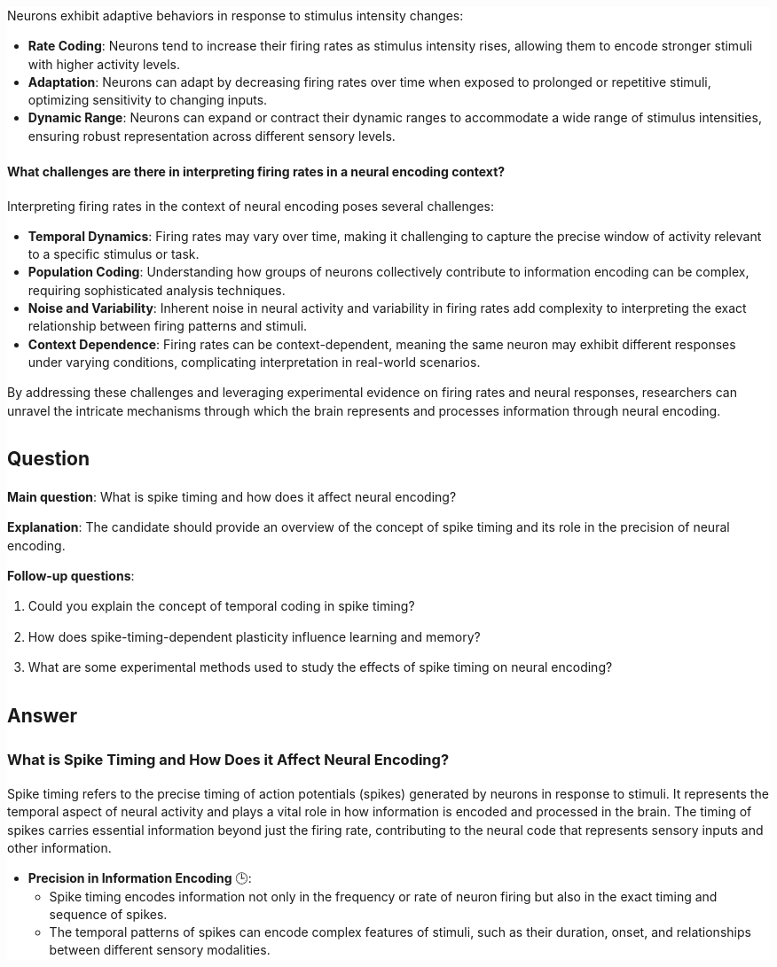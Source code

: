 Neurons exhibit adaptive behaviors in response to stimulus intensity changes:
- **Rate Coding**: Neurons tend to increase their firing rates as stimulus intensity rises, allowing them to encode stronger stimuli with higher activity levels.
- **Adaptation**: Neurons can adapt by decreasing firing rates over time when exposed to prolonged or repetitive stimuli, optimizing sensitivity to changing inputs.
- **Dynamic Range**: Neurons can expand or contract their dynamic ranges to accommodate a wide range of stimulus intensities, ensuring robust representation across different sensory levels.

#### What challenges are there in interpreting firing rates in a neural encoding context?

Interpreting firing rates in the context of neural encoding poses several challenges:
- **Temporal Dynamics**: Firing rates may vary over time, making it challenging to capture the precise window of activity relevant to a specific stimulus or task.
- **Population Coding**: Understanding how groups of neurons collectively contribute to information encoding can be complex, requiring sophisticated analysis techniques.
- **Noise and Variability**: Inherent noise in neural activity and variability in firing rates add complexity to interpreting the exact relationship between firing patterns and stimuli.
- **Context Dependence**: Firing rates can be context-dependent, meaning the same neuron may exhibit different responses under varying conditions, complicating interpretation in real-world scenarios.

By addressing these challenges and leveraging experimental evidence on firing rates and neural responses, researchers can unravel the intricate mechanisms through which the brain represents and processes information through neural encoding.

## Question
**Main question**: What is spike timing and how does it affect neural encoding?

**Explanation**: The candidate should provide an overview of the concept of spike timing and its role in the precision of neural encoding.

**Follow-up questions**:

1. Could you explain the concept of temporal coding in spike timing?

2. How does spike-timing-dependent plasticity influence learning and memory?

3. What are some experimental methods used to study the effects of spike timing on neural encoding?





## Answer

### What is Spike Timing and How Does it Affect Neural Encoding?

Spike timing refers to the precise timing of action potentials (spikes) generated by neurons in response to stimuli. It represents the temporal aspect of neural activity and plays a vital role in how information is encoded and processed in the brain. The timing of spikes carries essential information beyond just the firing rate, contributing to the neural code that represents sensory inputs and other information.

- **Precision in Information Encoding** 🕒:
    - Spike timing encodes information not only in the frequency or rate of neuron firing but also in the exact timing and sequence of spikes.
    - The temporal patterns of spikes can encode complex features of stimuli, such as their duration, onset, and relationships between different sensory modalities.
